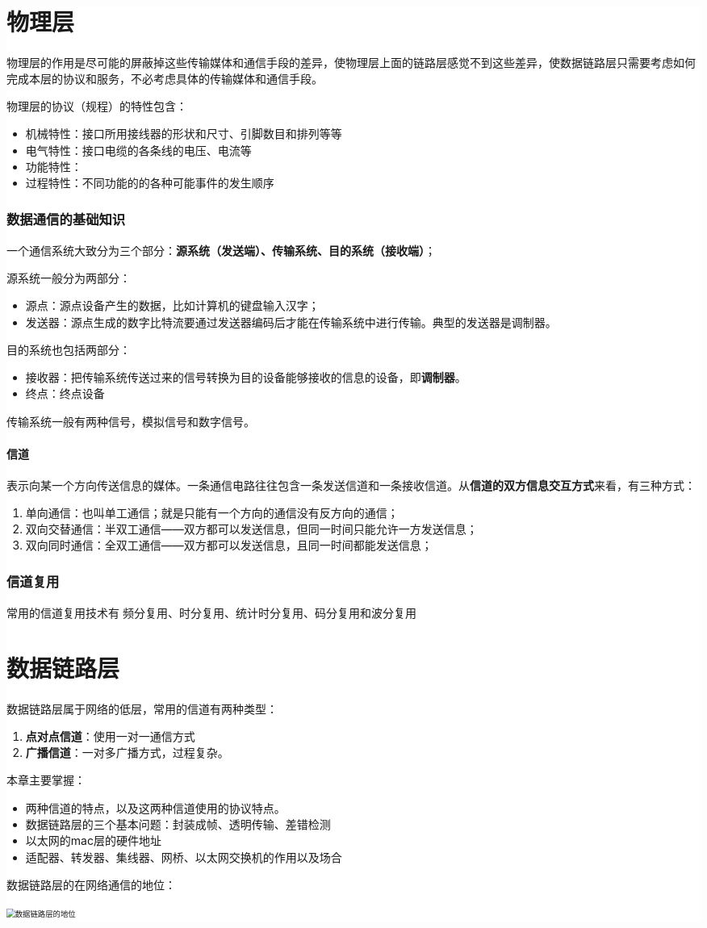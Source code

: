 # 物理层

物理层的作用是尽可能的屏蔽掉这些传输媒体和通信手段的差异，使物理层上面的链路层感觉不到这些差异，使数据链路层只需要考虑如何完成本层的协议和服务，不必考虑具体的传输媒体和通信手段。

物理层的协议（规程）的特性包含：

- 机械特性：接口所用接线器的形状和尺寸、引脚数目和排列等等
- 电气特性：接口电缆的各条线的电压、电流等
- 功能特性：
- 过程特性：不同功能的的各种可能事件的发生顺序

### 数据通信的基础知识

一个通信系统大致分为三个部分：**源系统（发送端）、传输系统、目的系统（接收端）**；

源系统一般分为两部分：

- 源点：源点设备产生的数据，比如计算机的键盘输入汉字；
- 发送器：源点生成的数字比特流要通过发送器编码后才能在传输系统中进行传输。典型的发送器是调制器。

目的系统也包括两部分：

- 接收器：把传输系统传送过来的信号转换为目的设备能够接收的信息的设备，即**调制器**。
- 终点：终点设备

传输系统一般有两种信号，模拟信号和数字信号。

#### 信道

表示向某一个方向传送信息的媒体。一条通信电路往往包含一条发送信道和一条接收信道。从**信道的双方信息交互方式**来看，有三种方式：

1. 单向通信：也叫单工通信；就是只能有一个方向的通信没有反方向的通信；
2. 双向交替通信：半双工通信——双方都可以发送信息，但同一时间只能允许一方发送信息；
3. 双向同时通信：全双工通信——双方都可以发送信息，且同一时间都能发送信息；

### 信道复用

常用的信道复用技术有 频分复用、时分复用、统计时分复用、码分复用和波分复用

# 数据链路层

数据链路层属于网络的低层，常用的信道有两种类型：

1. **点对点信道**：使用一对一通信方式
2. **广播信道**：一对多广播方式，过程复杂。

本章主要掌握：

- 两种信道的特点，以及这两种信道使用的协议特点。
- 数据链路层的三个基本问题：封装成帧、透明传输、差错检测
- 以太网的mac层的硬件地址
- 适配器、转发器、集线器、网桥、以太网交换机的作用以及场合

数据链路层的在网络通信的地位：

<img src="https://tva1.sinaimg.cn/large/007S8ZIlgy1genn7dsjjxj31400u0427.jpg" alt="数据链路层的地位" style="zoom:67%;" />
